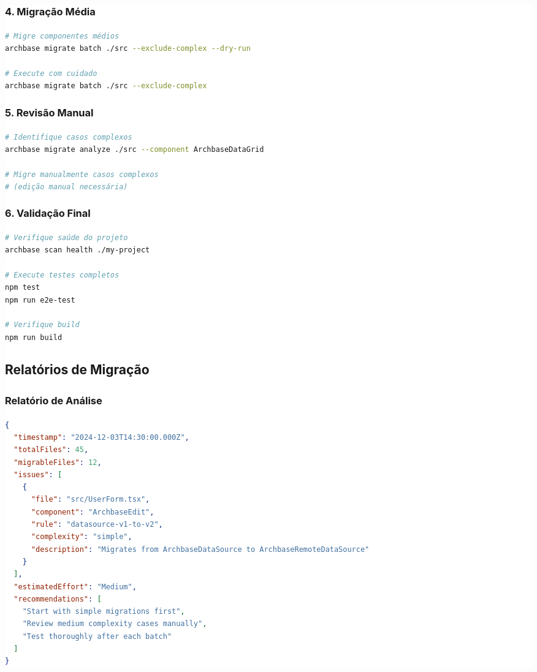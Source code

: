 ### 4. Migração Média
```bash
# Migre componentes médios
archbase migrate batch ./src --exclude-complex --dry-run

# Execute com cuidado
archbase migrate batch ./src --exclude-complex
```

### 5. Revisão Manual
```bash
# Identifique casos complexos
archbase migrate analyze ./src --component ArchbaseDataGrid

# Migre manualmente casos complexos
# (edição manual necessária)
```

### 6. Validação Final
```bash
# Verifique saúde do projeto
archbase scan health ./my-project

# Execute testes completos
npm test
npm run e2e-test

# Verifique build
npm run build
```

## Relatórios de Migração

### Relatório de Análise

```json
{
  "timestamp": "2024-12-03T14:30:00.000Z",
  "totalFiles": 45,
  "migrableFiles": 12,
  "issues": [
    {
      "file": "src/UserForm.tsx",
      "component": "ArchbaseEdit",
      "rule": "datasource-v1-to-v2",
      "complexity": "simple",
      "description": "Migrates from ArchbaseDataSource to ArchbaseRemoteDataSource"
    }
  ],
  "estimatedEffort": "Medium",
  "recommendations": [
    "Start with simple migrations first",
    "Review medium complexity cases manually",
    "Test thoroughly after each batch"
  ]
}
```
